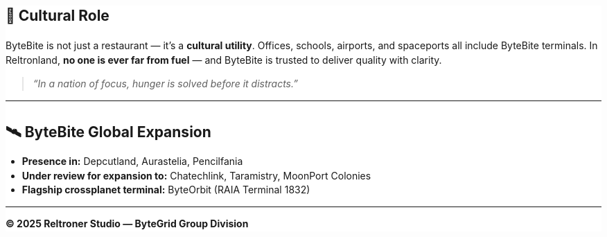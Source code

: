 
## 🧠 Cultural Role

ByteBite is not just a restaurant — it’s a **cultural utility**. Offices, schools, airports, and spaceports all include ByteBite terminals. In Reltronland, **no one is ever far from fuel** — and ByteBite is trusted to deliver quality with clarity.

> *“In a nation of focus, hunger is solved before it distracts.”*

---

## 🛰️ ByteBite Global Expansion

* **Presence in:** Depcutland, Aurastelia, Pencilfania
* **Under review for expansion to:** Chatechlink, Taramistry, MoonPort Colonies
* **Flagship crossplanet terminal:** ByteOrbit (RAIA Terminal 1832)

---

**© 2025 Reltroner Studio — ByteGrid Group Division**
